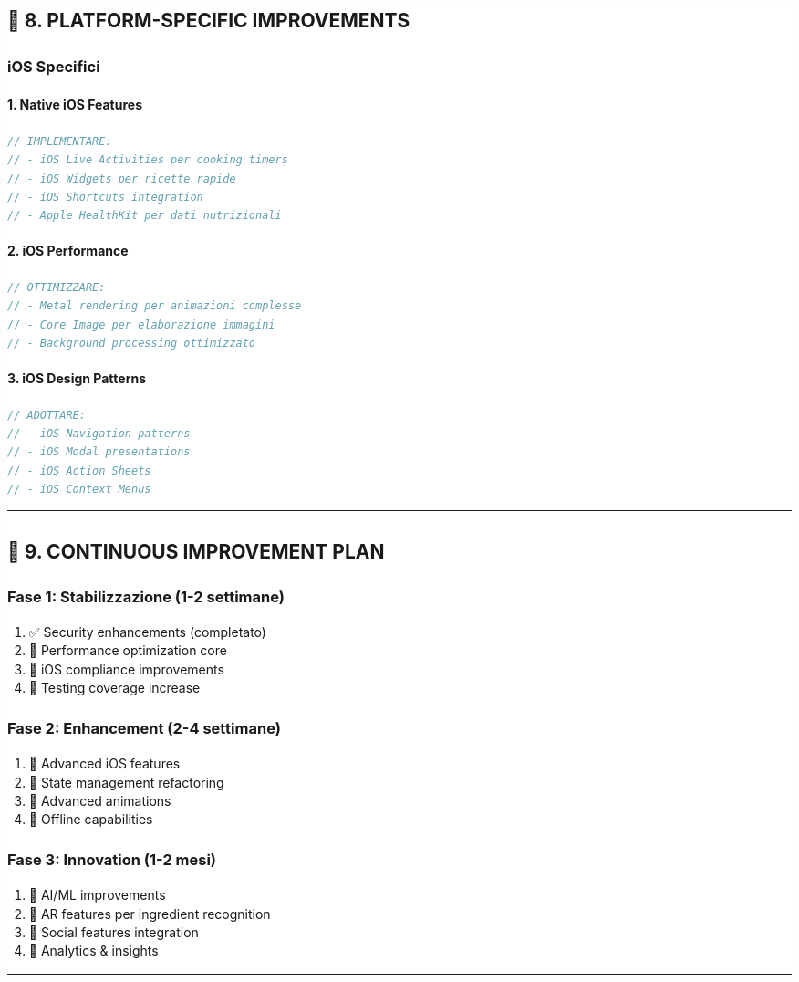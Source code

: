 
## 📱 8. PLATFORM-SPECIFIC IMPROVEMENTS

### iOS Specifici

#### 1. Native iOS Features
```typescript
// IMPLEMENTARE:
// - iOS Live Activities per cooking timers
// - iOS Widgets per ricette rapide
// - iOS Shortcuts integration
// - Apple HealthKit per dati nutrizionali
```

#### 2. iOS Performance
```typescript
// OTTIMIZZARE:
// - Metal rendering per animazioni complesse
// - Core Image per elaborazione immagini
// - Background processing ottimizzato
```

#### 3. iOS Design Patterns
```typescript
// ADOTTARE:
// - iOS Navigation patterns
// - iOS Modal presentations
// - iOS Action Sheets
// - iOS Context Menus
```

---

## 🔄 9. CONTINUOUS IMPROVEMENT PLAN

### **Fase 1: Stabilizzazione (1-2 settimane)**
1. ✅ Security enhancements (completato)
2. 🔧 Performance optimization core
3. 🔧 iOS compliance improvements
4. 🔧 Testing coverage increase

### **Fase 2: Enhancement (2-4 settimane)**
1. 🔧 Advanced iOS features
2. 🔧 State management refactoring
3. 🔧 Advanced animations
4. 🔧 Offline capabilities

### **Fase 3: Innovation (1-2 mesi)**
1. 🔧 AI/ML improvements
2. 🔧 AR features per ingredient recognition
3. 🔧 Social features integration
4. 🔧 Analytics & insights

---